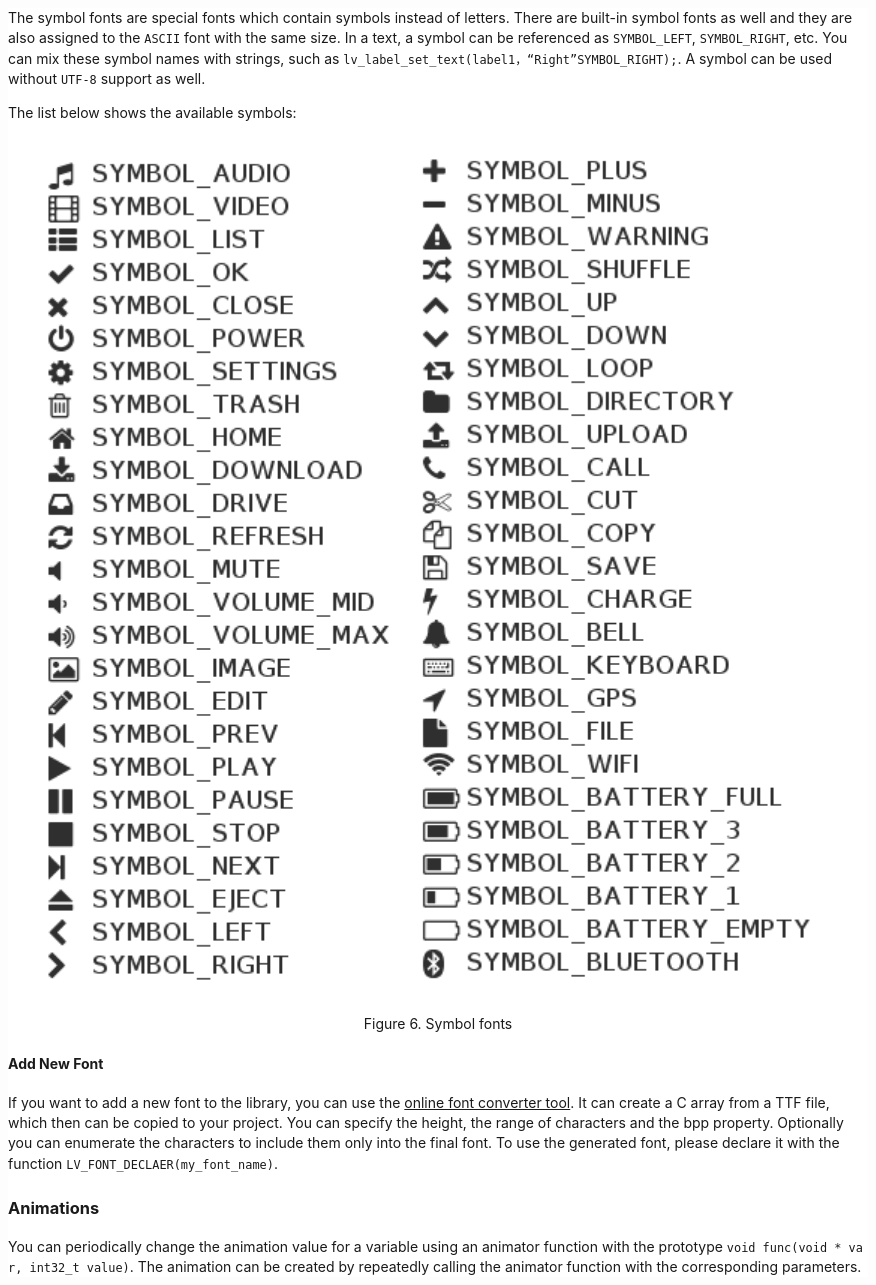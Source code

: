 The symbol fonts are special fonts which contain symbols instead of letters. There are built-in symbol fonts as well and they are also assigned to the `ASCII` font with the same size. In a text, a symbol can be referenced as `SYMBOL_LEFT`, `SYMBOL_RIGHT`, etc. You can mix these symbol names with strings, such as `lv_label_set_text(label1，“Right”SYMBOL_RIGHT);`. A symbol can be used without `UTF-8` support as well.

The list below shows the available symbols:

<div align="center"><img src="../../_static/hmi_solution/littlevgl/symbols.jpg" width = "800" alt="Symbol fonts" align=center /></div>  

<div align="center">Figure 6. Symbol fonts</div>  

#### Add New Font

If you want to add a new font to the library, you can use the [online font converter tool](https://littlevgl.com/ttf-font-to-c-array). It can create a C array from a TTF file, which then can be copied to your project. You can specify the height, the range of characters and the bpp property. Optionally you can enumerate the characters to include them only into the final font. To use the generated font, please declare it with the function `LV_FONT_DECLAER(my_font_name)`.

### Animations

You can periodically change the animation value for a variable using an animator function with the prototype `void func(void * var, int32_t value)`. The animation can be created by repeatedly calling the animator function with the corresponding parameters.
